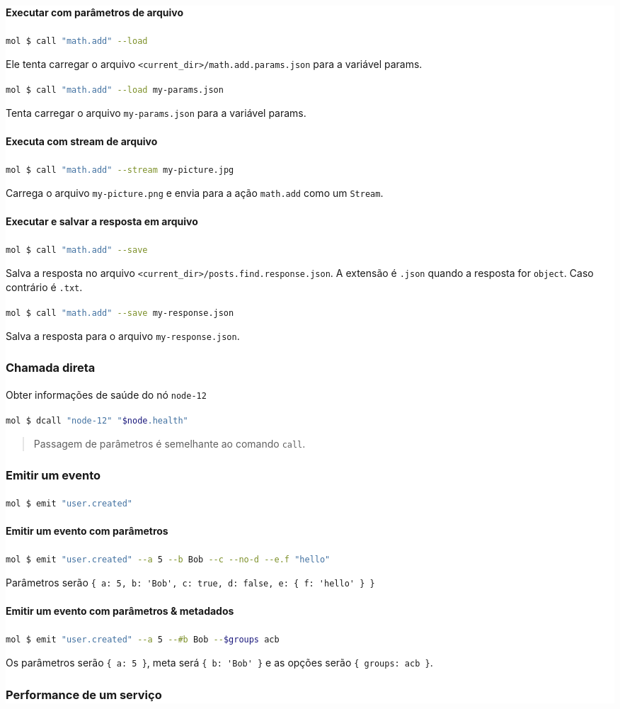 #### Executar com parâmetros de arquivo
```bash
mol $ call "math.add" --load
```
Ele tenta carregar o arquivo `<current_dir>/math.add.params.json` para a variável params.

```bash
mol $ call "math.add" --load my-params.json
```
Tenta carregar o arquivo `my-params.json` para a variável params.

#### Executa com stream de arquivo
```bash
mol $ call "math.add" --stream my-picture.jpg
```
Carrega o arquivo `my-picture.png` e envia para a ação `math.add` como um `Stream`.

#### Executar e salvar a resposta em arquivo
```bash
mol $ call "math.add" --save
```
Salva a resposta no arquivo `<current_dir>/posts.find.response.json`. A extensão é `.json` quando a resposta for `object`. Caso contrário é `.txt`.

```bash
mol $ call "math.add" --save my-response.json
```
Salva a resposta para o arquivo `my-response.json`.

### Chamada direta
Obter informações de saúde do nó `node-12`
```bash
mol $ dcall "node-12" "$node.health"
```
> Passagem de parâmetros é semelhante ao comando `call`.

### Emitir um evento
```bash
mol $ emit "user.created"
```

#### Emitir um evento com parâmetros
```bash
mol $ emit "user.created" --a 5 --b Bob --c --no-d --e.f "hello"
```
Parâmetros serão `{ a: 5, b: 'Bob', c: true, d: false, e: { f: 'hello' } }`

#### Emitir um evento com parâmetros & metadados
```bash
mol $ emit "user.created" --a 5 --#b Bob --$groups acb
```
Os parâmetros serão `{ a: 5 }`, meta será `{ b: 'Bob' }` e as opções serão `{ groups: acb }`.

### Performance de um serviço
